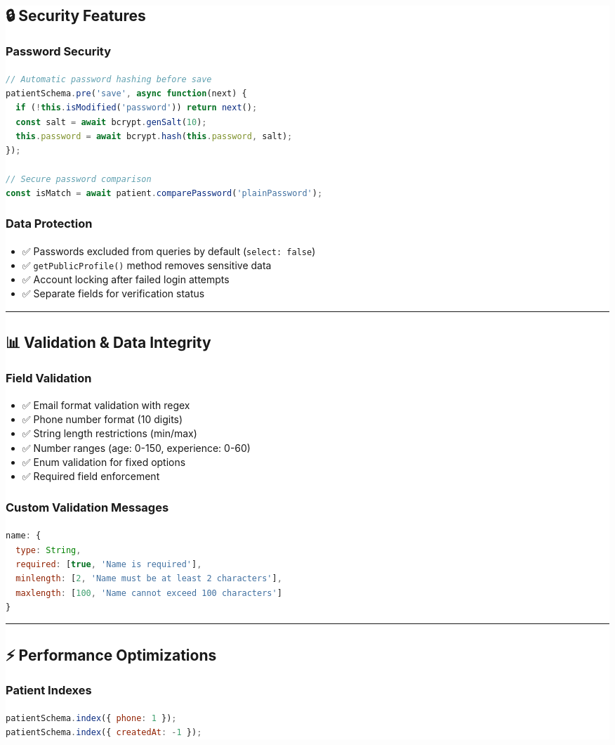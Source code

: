 
## 🔒 Security Features

### Password Security
```javascript
// Automatic password hashing before save
patientSchema.pre('save', async function(next) {
  if (!this.isModified('password')) return next();
  const salt = await bcrypt.genSalt(10);
  this.password = await bcrypt.hash(this.password, salt);
});

// Secure password comparison
const isMatch = await patient.comparePassword('plainPassword');
```

### Data Protection
- ✅ Passwords excluded from queries by default (`select: false`)
- ✅ `getPublicProfile()` method removes sensitive data
- ✅ Account locking after failed login attempts
- ✅ Separate fields for verification status

---

## 📊 Validation & Data Integrity

### Field Validation
- ✅ Email format validation with regex
- ✅ Phone number format (10 digits)
- ✅ String length restrictions (min/max)
- ✅ Number ranges (age: 0-150, experience: 0-60)
- ✅ Enum validation for fixed options
- ✅ Required field enforcement

### Custom Validation Messages
```javascript
name: {
  type: String,
  required: [true, 'Name is required'],
  minlength: [2, 'Name must be at least 2 characters'],
  maxlength: [100, 'Name cannot exceed 100 characters']
}
```

---

## ⚡ Performance Optimizations

### Patient Indexes
```javascript
patientSchema.index({ phone: 1 });
patientSchema.index({ createdAt: -1 });
```
